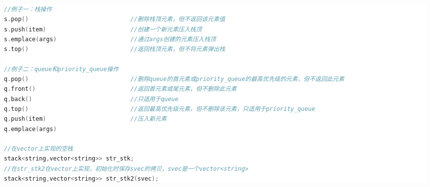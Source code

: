 ```cpp
//例子一：栈操作
s.pop()                             //删除栈顶元素，但不返回该元素值
s.push(item)                        //创建一个新元素压入栈顶
s.emplace(args)                     //通过args创建的元素压入栈顶
s.top()                             //返回栈顶元素，但不将元素弹出栈

//例子二：queue和priority_queue操作
q.pop()                             //删除queue的首元素或priority_queue的最高优先级的元素，但不返回此元素
q.front()                           //返回首元素或尾元素，但不删除此元素
q.back()                            //只适用于queue
q.top()                             //返回最高优先级元素，但不删除该元素，只适用于priority_queue
q.push(item)                        //压入新元素
q.emplace(args)

//在vector上实现的空栈
stack<string,vector<string>> str_stk;
//在str_stk2在vector上实现，初始化时保存svec的拷贝，svec是一个vector<string>
stack<string,vector<string>> str_stk2(svec);
```

